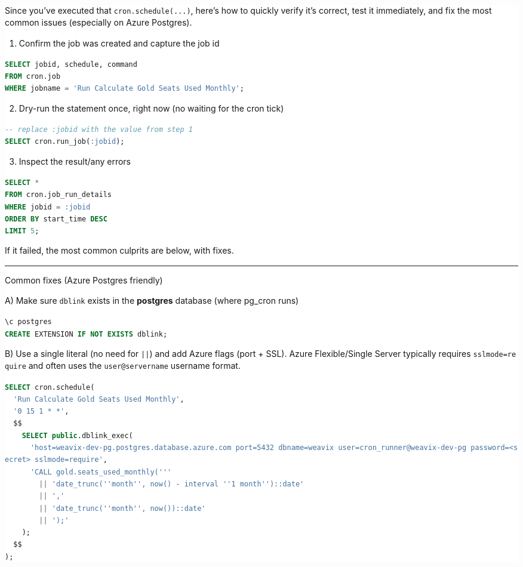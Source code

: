 
  Since you’ve executed that `cron.schedule(...)`, here’s how to quickly verify it’s correct, test it immediately, and fix the most common issues (especially on Azure Postgres).

1. Confirm the job was created and capture the job id

```sql
SELECT jobid, schedule, command
FROM cron.job
WHERE jobname = 'Run Calculate Gold Seats Used Monthly';
```

2. Dry-run the statement once, right now (no waiting for the cron tick)

```sql
-- replace :jobid with the value from step 1
SELECT cron.run_job(:jobid);
```

3. Inspect the result/any errors

```sql
SELECT *
FROM cron.job_run_details
WHERE jobid = :jobid
ORDER BY start_time DESC
LIMIT 5;
```

If it failed, the most common culprits are below, with fixes.

---

Common fixes (Azure Postgres friendly)

A) Make sure `dblink` exists in the **postgres** database (where pg_cron runs)

```sql
\c postgres
CREATE EXTENSION IF NOT EXISTS dblink;
```

B) Use a single literal (no need for `||`) and add Azure flags (port + SSL).
Azure Flexible/Single Server typically requires `sslmode=require` and often uses the `user@servername` username format.

```sql
SELECT cron.schedule(
  'Run Calculate Gold Seats Used Monthly',
  '0 15 1 * *',
  $$
    SELECT public.dblink_exec(
      'host=weavix-dev-pg.postgres.database.azure.com port=5432 dbname=weavix user=cron_runner@weavix-dev-pg password=<secret> sslmode=require',
      'CALL gold.seats_used_monthly('''
        || 'date_trunc(''month'', now() - interval ''1 month'')::date'
        || ',' 
        || 'date_trunc(''month'', now())::date'
        || ');'
    );
  $$
);
```
